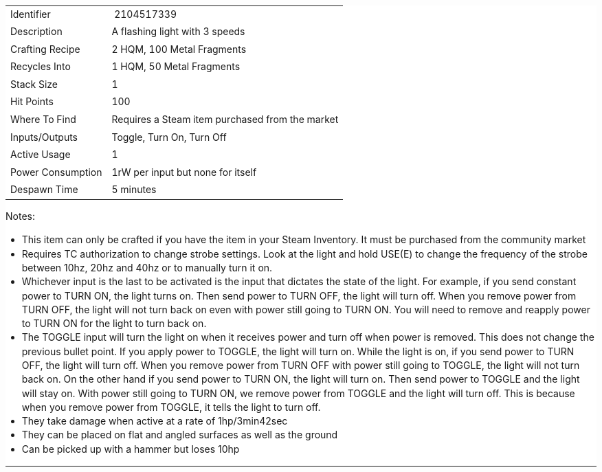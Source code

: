 | | |  
|-|---|  
Identifier        |  2104517339
Description       | A flashing light with 3 speeds
Crafting Recipe   | 2 HQM, 100 Metal Fragments
Recycles Into     | 1 HQM, 50 Metal Fragments
Stack Size        | 1
Hit Points        | 100
Where To Find     | Requires a Steam item purchased from the market
Inputs/Outputs    | Toggle, Turn On, Turn Off
Active Usage      | 1
Power Consumption | 1rW per input but none for itself
Despawn Time      | 5 minutes

Notes:

- This item can only be crafted if you have the item in your Steam
  Inventory. It must be purchased from the community market
- Requires TC authorization to change strobe settings. Look at the light
  and hold USE(E) to change the frequency of the strobe between 10hz,
  20hz and 40hz or to manually turn it on.
- Whichever input is the last to be activated is the input that dictates
  the state of the light. For example, if you send constant power to
  TURN ON, the light turns on. Then send power to TURN OFF, the light
  will turn off. When you remove power from TURN OFF, the light will not
  turn back on even with power still going to TURN ON. You will need to
  remove and reapply power to TURN ON for the light to turn back on.
- The TOGGLE input will turn the light on when it receives power and
  turn off when power is removed. This does not change the previous
  bullet point. If you apply power to TOGGLE, the light will turn on.
  While the light is on, if you send power to TURN OFF, the light will
  turn off. When you remove power from TURN OFF with power still going
  to TOGGLE, the light will not turn back on. On the other hand if you
  send power to TURN ON, the light will turn on. Then send power to
  TOGGLE and the light will stay on. With power still going to TURN ON,
  we remove power from TOGGLE and the light will turn off. This is
  because when you remove power from TOGGLE, it tells the light to turn
  off.
- They take damage when active at a rate of 1hp/3min42sec
- They can be placed on flat and angled surfaces as well as the ground
- Can be picked up with a hammer but loses 10hp

---

